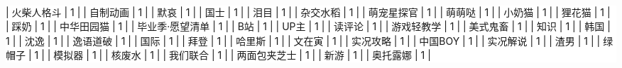 | 火柴人格斗 | 1 |
| 自制动画 | 1 |
| 默哀 | 1 |
| 国士 | 1 |
| 泪目 | 1 |
| 杂交水稻 | 1 |
| 萌宠星探官 | 1 |
| 萌萌哒 | 1 |
| 小奶猫 | 1 |
| 狸花猫 | 1 |
| 踩奶 | 1 |
| 中华田园猫 | 1 |
| 毕业季·愿望清单 | 1 |
| B站 | 1 |
| UP主 | 1 |
| 读评论 | 1 |
| 游戏轻教学 | 1 |
| 美式鬼畜 | 1 |
| 知识 | 1 |
| 韩国 | 1 |
| 沈逸 | 1 |
| 逸语道破 | 1 |
| 国际 | 1 |
| 拜登 | 1 |
| 哈里斯 | 1 |
| 文在寅 | 1 |
| 实况攻略 | 1 |
| 中国BOY | 1 |
| 实况解说 | 1 |
| 渣男 | 1 |
| 绿帽子 | 1 |
| 模拟器 | 1 |
| 核废水 | 1 |
| 我们联合 | 1 |
| 两面包夹芝士 | 1 |
| 新游 | 1 |
| 奥托露娜 | 1 |